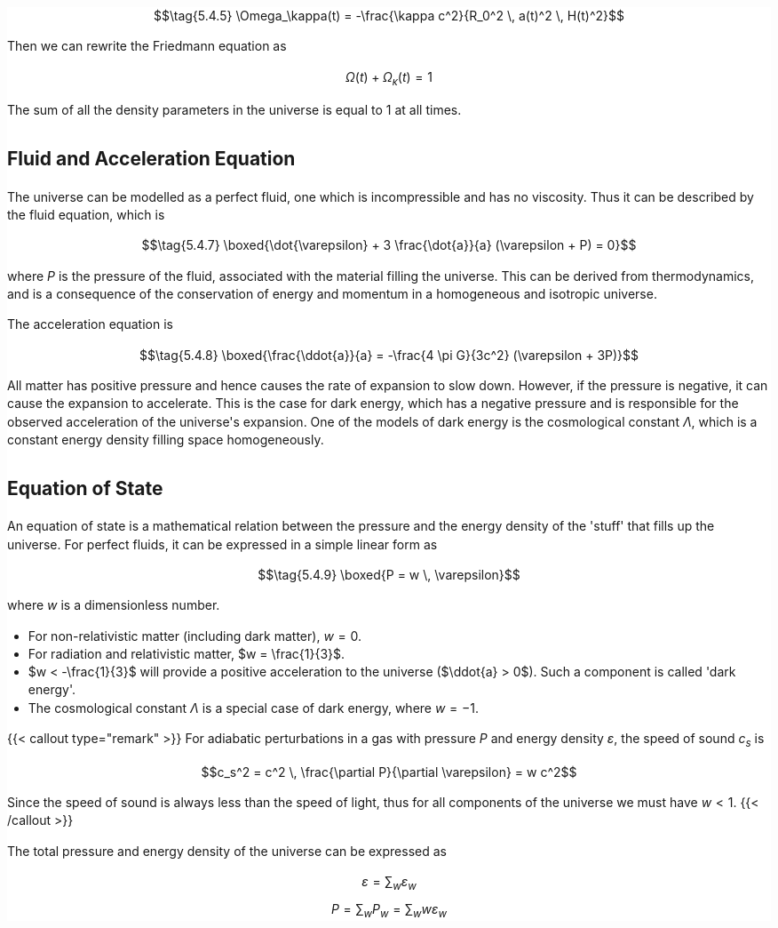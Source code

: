 $$\tag{5.4.5} \Omega_\kappa(t) = -\frac{\kappa c^2}{R_0^2 \, a(t)^2 \, H(t)^2}$$

Then we can rewrite the Friedmann equation as

$$\tag{5.4.6} \Omega(t) + \Omega_\kappa(t) = 1$$

The sum of all the density parameters in the universe is equal to 1 at all times.

## Fluid and Acceleration Equation

The universe can be modelled as a perfect fluid, one which is incompressible and has no viscosity. Thus it can be described by the fluid equation, which is

$$\tag{5.4.7} \boxed{\dot{\varepsilon} + 3 \frac{\dot{a}}{a} (\varepsilon + P) = 0}$$

where $P$ is the pressure of the fluid, associated with the material filling the universe. This can be derived from thermodynamics, and is a consequence of the conservation of energy and momentum in a homogeneous and isotropic universe.

The acceleration equation is

$$\tag{5.4.8} \boxed{\frac{\ddot{a}}{a} = -\frac{4 \pi G}{3c^2} (\varepsilon + 3P)}$$

All matter has positive pressure and hence causes the rate of expansion to slow down. However, if the pressure is negative, it can cause the expansion to accelerate. This is the case for dark energy, which has a negative pressure and is responsible for the observed acceleration of the universe's expansion. One of the models of dark energy is the cosmological constant $\Lambda$, which is a constant energy density filling space homogeneously.

## Equation of State

An equation of state is a mathematical relation between the pressure and the energy density of the 'stuff' that fills up the universe. For perfect fluids, it can be expressed in a simple linear form as

$$\tag{5.4.9} \boxed{P = w \, \varepsilon}$$

where $w$ is a dimensionless number.

- For non-relativistic matter (including dark matter), $w = 0$.
- For radiation and relativistic matter, $w = \frac{1}{3}$.
- $w < -\frac{1}{3}$ will provide a positive acceleration to the universe ($\ddot{a} > 0$). Such a component is called 'dark energy'.
- The cosmological constant $\Lambda$ is a special case of dark energy, where $w = -1$.

{{< callout type="remark" >}}
For adiabatic perturbations in a gas with pressure $P$ and energy density $\varepsilon$, the speed of sound $c_s$ is

$$c_s^2 = c^2 \, \frac{\partial P}{\partial \varepsilon} = w c^2$$

Since the speed of sound is always less than the speed of light, thus for all components of the universe we must have $w < 1$.
{{< /callout >}}

The total pressure and energy density of the universe can be expressed as

$$\tag{5.4.10} \varepsilon = \sum_w \varepsilon_w$$
$$\tag{5.4.11} P = \sum_w P_w = \sum_w w \varepsilon_w$$
